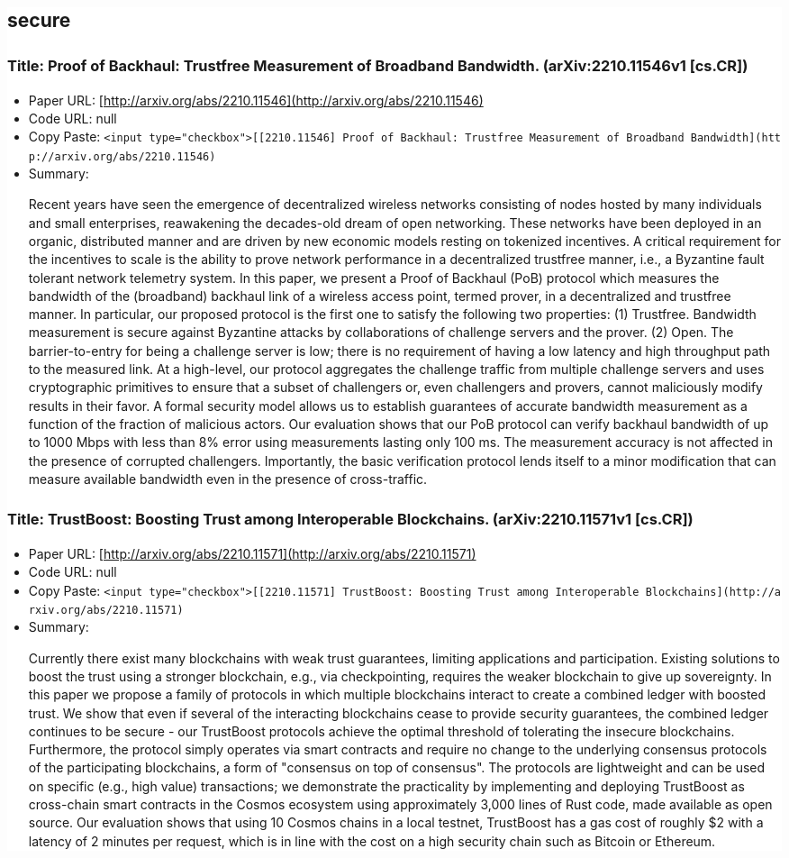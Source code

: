 ## secure
### Title: Proof of Backhaul: Trustfree Measurement of Broadband Bandwidth. (arXiv:2210.11546v1 [cs.CR])
* Paper URL: [http://arxiv.org/abs/2210.11546](http://arxiv.org/abs/2210.11546)
* Code URL: null
* Copy Paste: `<input type="checkbox">[[2210.11546] Proof of Backhaul: Trustfree Measurement of Broadband Bandwidth](http://arxiv.org/abs/2210.11546)`
* Summary: <p>Recent years have seen the emergence of decentralized wireless networks
consisting of nodes hosted by many individuals and small enterprises,
reawakening the decades-old dream of open networking. These networks have been
deployed in an organic, distributed manner and are driven by new economic
models resting on tokenized incentives. A critical requirement for the
incentives to scale is the ability to prove network performance in a
decentralized trustfree manner, i.e., a Byzantine fault tolerant network
telemetry system. In this paper, we present a Proof of Backhaul (PoB) protocol
which measures the bandwidth of the (broadband) backhaul link of a wireless
access point, termed prover, in a decentralized and trustfree manner. In
particular, our proposed protocol is the first one to satisfy the following two
properties: (1) Trustfree. Bandwidth measurement is secure against Byzantine
attacks by collaborations of challenge servers and the prover. (2) Open. The
barrier-to-entry for being a challenge server is low; there is no requirement
of having a low latency and high throughput path to the measured link. At a
high-level, our protocol aggregates the challenge traffic from multiple
challenge servers and uses cryptographic primitives to ensure that a subset of
challengers or, even challengers and provers, cannot maliciously modify results
in their favor. A formal security model allows us to establish guarantees of
accurate bandwidth measurement as a function of the fraction of malicious
actors. Our evaluation shows that our PoB protocol can verify backhaul
bandwidth of up to 1000 Mbps with less than 8% error using measurements lasting
only 100 ms. The measurement accuracy is not affected in the presence of
corrupted challengers. Importantly, the basic verification protocol lends
itself to a minor modification that can measure available bandwidth even in the
presence of cross-traffic.
</p>

### Title: TrustBoost: Boosting Trust among Interoperable Blockchains. (arXiv:2210.11571v1 [cs.CR])
* Paper URL: [http://arxiv.org/abs/2210.11571](http://arxiv.org/abs/2210.11571)
* Code URL: null
* Copy Paste: `<input type="checkbox">[[2210.11571] TrustBoost: Boosting Trust among Interoperable Blockchains](http://arxiv.org/abs/2210.11571)`
* Summary: <p>Currently there exist many blockchains with weak trust guarantees, limiting
applications and participation. Existing solutions to boost the trust using a
stronger blockchain, e.g., via checkpointing, requires the weaker blockchain to
give up sovereignty. In this paper we propose a family of protocols in which
multiple blockchains interact to create a combined ledger with boosted trust.
We show that even if several of the interacting blockchains cease to provide
security guarantees, the combined ledger continues to be secure - our
TrustBoost protocols achieve the optimal threshold of tolerating the insecure
blockchains. Furthermore, the protocol simply operates via smart contracts and
require no change to the underlying consensus protocols of the participating
blockchains, a form of "consensus on top of consensus". The protocols are
lightweight and can be used on specific (e.g., high value) transactions; we
demonstrate the practicality by implementing and deploying TrustBoost as
cross-chain smart contracts in the Cosmos ecosystem using approximately 3,000
lines of Rust code, made available as open source. Our evaluation shows that
using 10 Cosmos chains in a local testnet, TrustBoost has a gas cost of roughly
$2 with a latency of 2 minutes per request, which is in line with the cost on a
high security chain such as Bitcoin or Ethereum.
</p>
